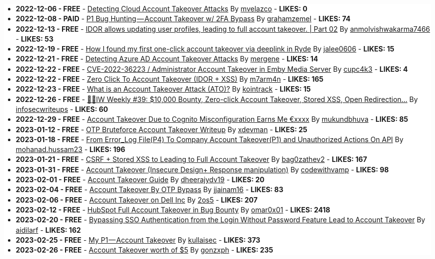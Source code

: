 - **2022-12-06 - FREE** - [Detecting Cloud Account Takeover Attacks](https://medium.com/@mvelazco/detecting-cloud-account-takeover-attacks-291c5677660e)  By  [mvelazco](https://medium.com/@mvelazco) - **LIKES: 0**
- **2022-12-08 - PAID** - [P1 Bug Hunting — Account Takeover w/ 2FA Bypass](https://thegrayarea.tech/p1-bug-hunting-account-takeover-w-2fa-bypass-ebf4c87c7dde)  By  [grahamzemel](https://medium.com/@grahamzemel) - **LIKES: 74**
- **2022-12-13 - FREE** - [IDOR allows updating user profiles, leading to full account takeover. | Part 02](https://anmolvishwakarma7466.medium.com/idor-allows-updating-user-profiles-leading-to-full-account-takeover-part-02-aaa57bb33d88)  By  [anmolvishwakarma7466](https://medium.com/@anmolvishwakarma7466) - **LIKES: 53**
- **2022-12-19 - FREE** - [How I found my first one-click account takeover via deeplink in Ryde](https://medium.com/@jalee0606/how-i-found-my-first-one-click-account-takeover-via-deeplink-in-ryde-5406010c36d8)  By  [jalee0606](https://medium.com/@jalee0606) - **LIKES: 15**
- **2022-12-21 - FREE** - [Detecting Azure AD Account Takeover Attacks](https://posts.bluraven.io/detecting-azure-ad-account-takeover-attacks-b2652bb65a4c)  By  [mergene](https://medium.com/@mergene) - **LIKES: 14**
- **2022-12-22 - FREE** - [CVE-2022-36223 / Administrator Account Takeover in Emby Media Server](https://medium.com/stolabs/cve-2022-36223-administrator-account-takeover-in-emby-media-server-616fc2a6704f)  By  [cupc4k3](https://medium.com/@cupc4k3) - **LIKES: 4**
- **2022-12-22 - FREE** - [Zero Click To Account Takeover (IDOR + XSS)](https://infosecwriteups.com/zero-click-to-account-takeover-idor-xss-98dd6cce63c4)  By  [m7arm4n](https://medium.com/@m7arm4n) - **LIKES: 165**
- **2022-12-23 - FREE** - [What is an Account Takeover Attack (ATO)?](https://kointrack.medium.com/what-is-an-account-takeover-attack-ato-82e5320062bf)  By  [kointrack](https://medium.com/@kointrack) - **LIKES: 15**
- **2022-12-26 - FREE** - [👩‍💻IW Weekly #39: $10,000 Bounty, Zero-click Account Takeover, Stored XSS, Open Redirection…](https://infosecwriteups.com/iw-weekly-39-10-000-bounty-zero-click-account-takeover-stored-xss-open-redirection-2e6bf480bc26)  By  [infosecwriteups](https://medium.com/@infosecwriteups) - **LIKES: 60**
- **2022-12-29 - FREE** - [Account Takeover Due to Cognito Misconfiguration Earns Me €xxxx](https://medium.com/@mukundbhuva/account-takeover-due-to-cognito-misconfiguration-earns-me-xxxx-3a7b8bb9a619)  By  [mukundbhuva](https://medium.com/@mukundbhuva) - **LIKES: 85**
- **2023-01-12 - FREE** - [OTP Bruteforce Account Takeover Writeup](https://medium.com/@xdevman/otp-bruteforce-account-takeover-writeup-1ee5f002a5b)  By  [xdevman](https://medium.com/@xdevman) - **LIKES: 25**
- **2023-01-18 - FREE** - [From Error_Log File(P4) To Company Account Takeover(P1) and Unauthorized Actions On API](https://medium.com/@mohanad.hussam23/from-error-log-file-p4-to-company-account-takeover-p1-and-unauthorized-actions-on-api-35e45e43273a)  By  [mohanad.hussam23](https://medium.com/@mohanad.hussam23) - **LIKES: 196**
- **2023-01-21 - FREE** - [CSRF + Stored XSS to Leading to Full Account Takeover](https://medium.com/@bag0zathev2/csrf-stored-xss-to-leading-to-full-account-takeover-39e9a79533e3)  By  [bag0zathev2](https://medium.com/@bag0zathev2) - **LIKES: 167**
- **2023-01-31 - FREE** - [Account Takeover (Insecure Design+ Response manipulation)](https://codewithvamp.medium.com/account-takeover-misconfiguration-response-manipulation-9d2305475004)  By  [codewithvamp](https://medium.com/@codewithvamp) - **LIKES: 98**
- **2023-02-01 - FREE** - [Account Takeover Guide](https://infosecwriteups.com/account-takeover-guide-eaff94d4ffe8)  By  [dheerajydv19](https://medium.com/@dheerajydv19) - **LIKES: 20**
- **2023-02-04 - FREE** - [Account Takeover By OTP Bypass](https://jjainam16.medium.com/account-takeover-by-otp-bypass-5068e09a134f)  By  [jjainam16](https://medium.com/@jjainam16) - **LIKES: 83**
- **2023-02-06 - FREE** - [Account Takeover on Dell Inc](https://medium.com/@2os5/easy-account-takeover-on-dell-subdomain-6297460741fd)  By  [2os5](https://medium.com/@2os5) - **LIKES: 207**
- **2023-02-12 - FREE** - [HubSpot Full Account Takeover in Bug Bounty](https://infosecwriteups.com/hubspot-full-account-takeover-in-bug-bounty-4e2047914ab5)  By  [omar0x01](https://medium.com/@omar0x01) - **LIKES: 2418**
- **2023-02-20 - FREE** - [Bypassing SSO Authentication from the Login Without Password Feature Lead to Account Takeover](https://aidilarf.medium.com/bypassing-sso-authentication-from-the-login-without-password-feature-lead-to-account-takeover-d2322a33a208)  By  [aidilarf](https://medium.com/@aidilarf) - **LIKES: 162**
- **2023-02-25 - FREE** - [My P1 — Account Takeover](https://kullaisec.medium.com/my-p1-account-takeover-3293fc59e10)  By  [kullaisec](https://medium.com/@kullaisec) - **LIKES: 373**
- **2023-02-26 - FREE** - [Account Takeover worth of $5](https://gonzxph.medium.com/account-takeover-worth-of-5-dba784b32383)  By  [gonzxph](https://medium.com/@gonzxph) - **LIKES: 235**